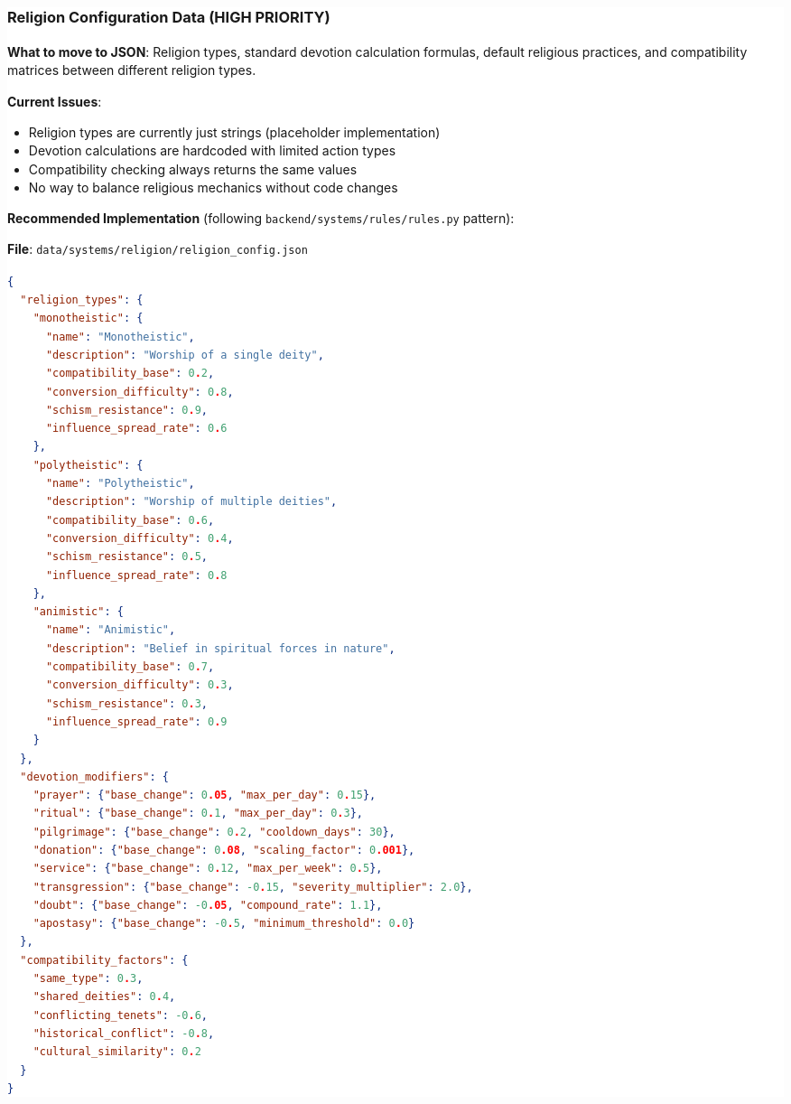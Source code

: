 ### Religion Configuration Data (HIGH PRIORITY)
**What to move to JSON**: Religion types, standard devotion calculation formulas, default religious practices, and compatibility matrices between different religion types.

**Current Issues**: 
- Religion types are currently just strings (placeholder implementation)
- Devotion calculations are hardcoded with limited action types
- Compatibility checking always returns the same values
- No way to balance religious mechanics without code changes

**Recommended Implementation** (following `backend/systems/rules/rules.py` pattern):

**File**: `data/systems/religion/religion_config.json`
```json
{
  "religion_types": {
    "monotheistic": {
      "name": "Monotheistic", 
      "description": "Worship of a single deity",
      "compatibility_base": 0.2,
      "conversion_difficulty": 0.8,
      "schism_resistance": 0.9,
      "influence_spread_rate": 0.6
    },
    "polytheistic": {
      "name": "Polytheistic",
      "description": "Worship of multiple deities", 
      "compatibility_base": 0.6,
      "conversion_difficulty": 0.4,
      "schism_resistance": 0.5,
      "influence_spread_rate": 0.8
    },
    "animistic": {
      "name": "Animistic",
      "description": "Belief in spiritual forces in nature",
      "compatibility_base": 0.7,
      "conversion_difficulty": 0.3,
      "schism_resistance": 0.3,
      "influence_spread_rate": 0.9
    }
  },
  "devotion_modifiers": {
    "prayer": {"base_change": 0.05, "max_per_day": 0.15},
    "ritual": {"base_change": 0.1, "max_per_day": 0.3},
    "pilgrimage": {"base_change": 0.2, "cooldown_days": 30},
    "donation": {"base_change": 0.08, "scaling_factor": 0.001},
    "service": {"base_change": 0.12, "max_per_week": 0.5},
    "transgression": {"base_change": -0.15, "severity_multiplier": 2.0},
    "doubt": {"base_change": -0.05, "compound_rate": 1.1},
    "apostasy": {"base_change": -0.5, "minimum_threshold": 0.0}
  },
  "compatibility_factors": {
    "same_type": 0.3,
    "shared_deities": 0.4, 
    "conflicting_tenets": -0.6,
    "historical_conflict": -0.8,
    "cultural_similarity": 0.2
  }
}
```
